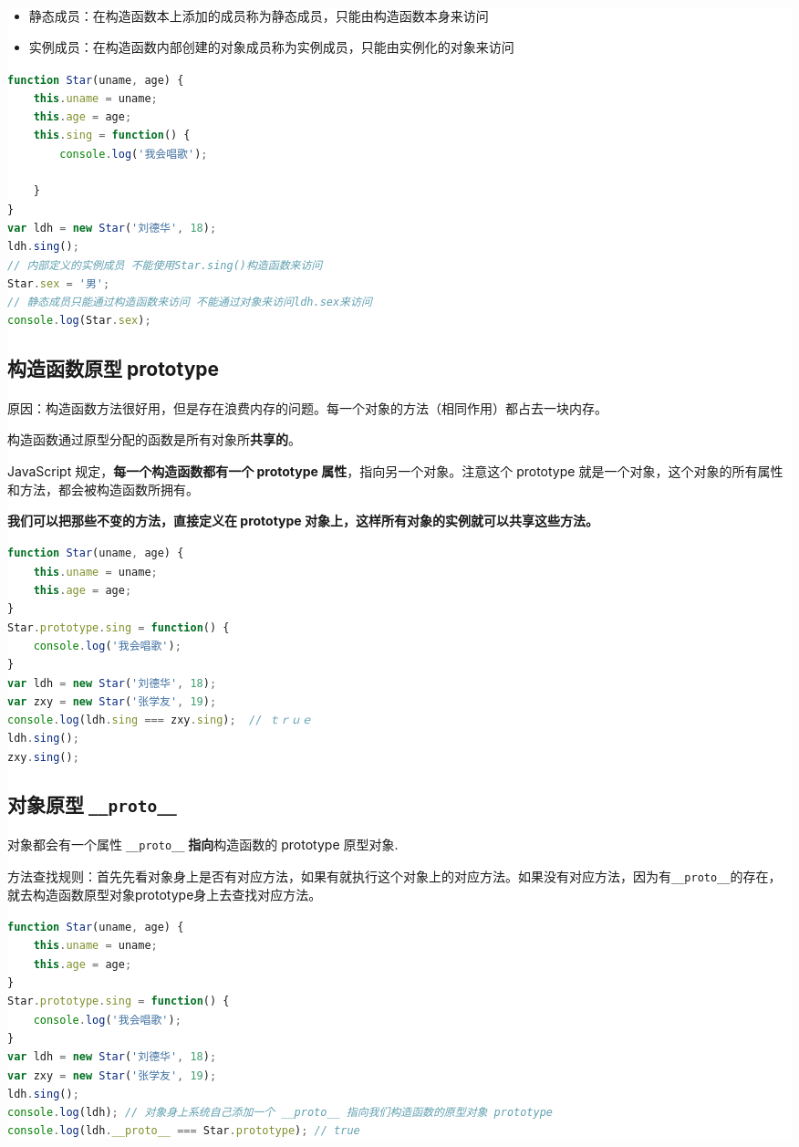 - 静态成员：在构造函数本上添加的成员称为静态成员，只能由构造函数本身来访问

- 实例成员：在构造函数内部创建的对象成员称为实例成员，只能由实例化的对象来访问

```js
function Star(uname, age) {
    this.uname = uname;
    this.age = age;
    this.sing = function() {
        console.log('我会唱歌');

    }
}
var ldh = new Star('刘德华', 18);
ldh.sing();
// 内部定义的实例成员 不能使用Star.sing()构造函数来访问
Star.sex = '男';
// 静态成员只能通过构造函数来访问 不能通过对象来访问ldh.sex来访问
console.log(Star.sex);
```

## 构造函数原型 prototype

原因：构造函数方法很好用，但是存在浪费内存的问题。每一个对象的方法（相同作用）都占去一块内存。

构造函数通过原型分配的函数是所有对象所**共享的**。

JavaScript 规定，**每一个构造函数都有一个 prototype 属性**，指向另一个对象。注意这个 prototype 就是一个对象，这个对象的所有属性和方法，都会被构造函数所拥有。

**我们可以把那些不变的方法，直接定义在 prototype 对象上，这样所有对象的实例就可以共享这些方法。**

```js
function Star(uname, age) {
    this.uname = uname;
    this.age = age;
}
Star.prototype.sing = function() {
    console.log('我会唱歌');
}
var ldh = new Star('刘德华', 18);
var zxy = new Star('张学友', 19);
console.log(ldh.sing === zxy.sing);  // ｔｒｕｅ
ldh.sing();
zxy.sing();
```

## 对象原型 `__proto__`

对象都会有一个属性 `__proto__` **指向**构造函数的 prototype 原型对象.

方法查找规则：首先先看对象身上是否有对应方法，如果有就执行这个对象上的对应方法。如果没有对应方法，因为有`__proto__`的存在，就去构造函数原型对象prototype身上去查找对应方法。

```js
function Star(uname, age) {
    this.uname = uname;
    this.age = age;
}
Star.prototype.sing = function() {
    console.log('我会唱歌');
}
var ldh = new Star('刘德华', 18);
var zxy = new Star('张学友', 19);
ldh.sing();
console.log(ldh); // 对象身上系统自己添加一个 __proto__ 指向我们构造函数的原型对象 prototype
console.log(ldh.__proto__ === Star.prototype); // true
```
